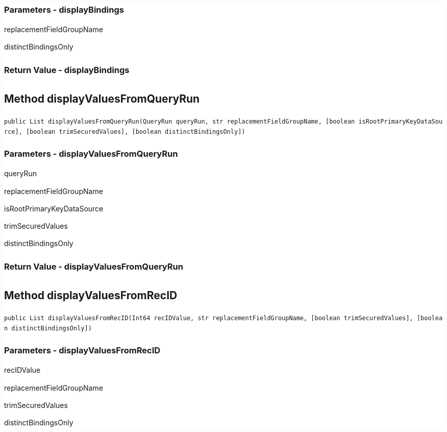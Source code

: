 ### Parameters - displayBindings

replacementFieldGroupName  



distinctBindingsOnly  

### Return Value - displayBindings

## Method displayValuesFromQueryRun

```xpp
public List displayValuesFromQueryRun(QueryRun queryRun, str replacementFieldGroupName, [boolean isRootPrimaryKeyDataSource], [boolean trimSecuredValues], [boolean distinctBindingsOnly])
```

### Parameters - displayValuesFromQueryRun

queryRun  



replacementFieldGroupName  



isRootPrimaryKeyDataSource  



trimSecuredValues  



distinctBindingsOnly  

### Return Value - displayValuesFromQueryRun

## Method displayValuesFromRecID

```xpp
public List displayValuesFromRecID(Int64 recIDValue, str replacementFieldGroupName, [boolean trimSecuredValues], [boolean distinctBindingsOnly])
```

### Parameters - displayValuesFromRecID

recIDValue  



replacementFieldGroupName  



trimSecuredValues  



distinctBindingsOnly  
